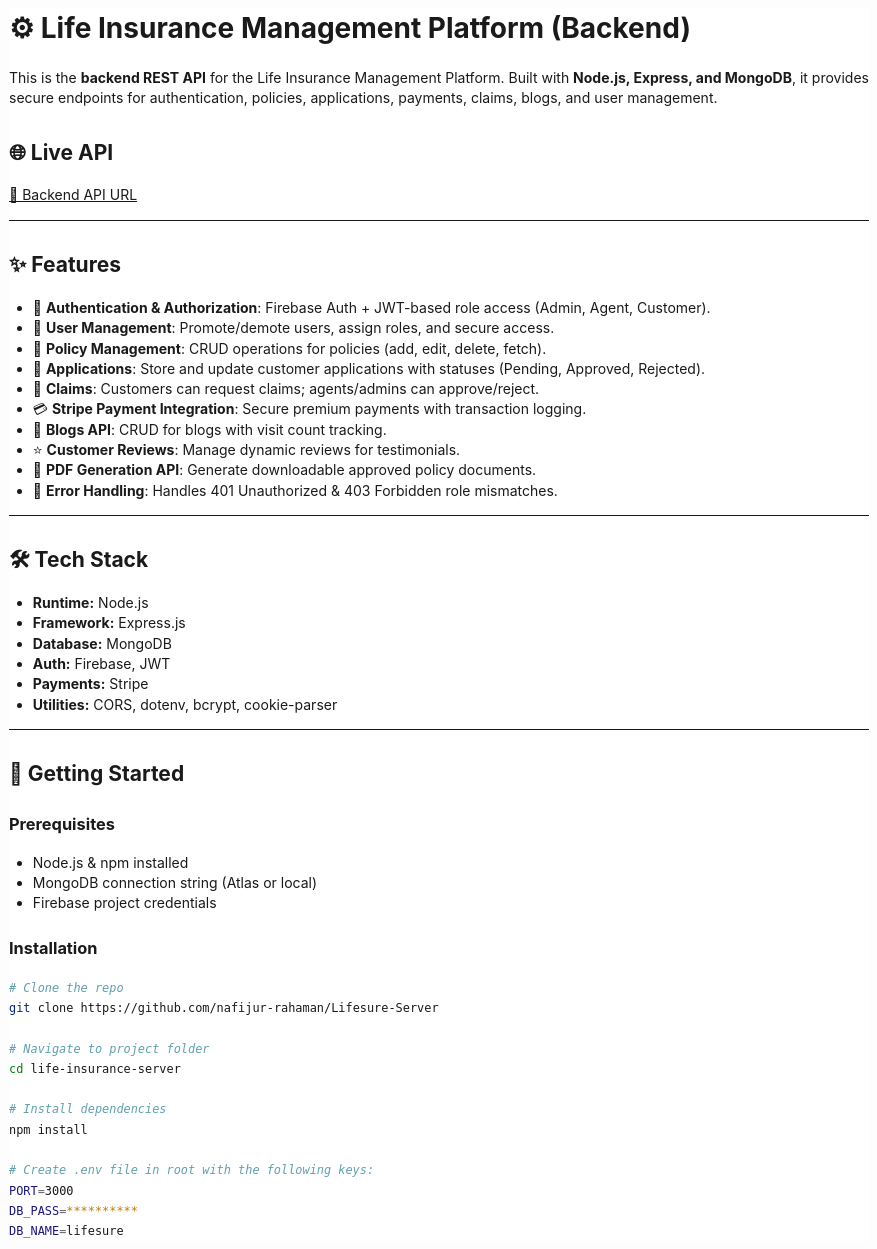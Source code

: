 # ⚙️ Life Insurance Management Platform (Backend)

This is the **backend REST API** for the Life Insurance Management Platform. Built with **Node.js, Express, and MongoDB**, it provides secure endpoints for authentication, policies, applications, payments, claims, blogs, and user management.  

## 🌐 Live API
[🔗 Backend API URL](https://tripora-server.vercel.app/)

---

## ✨ Features

- 🔐 **Authentication & Authorization**: Firebase Auth + JWT-based role access (Admin, Agent, Customer).  
- 👥 **User Management**: Promote/demote users, assign roles, and secure access.  
- 📑 **Policy Management**: CRUD operations for policies (add, edit, delete, fetch).  
- 📃 **Applications**: Store and update customer applications with statuses (Pending, Approved, Rejected).  
- 🧾 **Claims**: Customers can request claims; agents/admins can approve/reject.  
- 💳 **Stripe Payment Integration**: Secure premium payments with transaction logging.  
- 📰 **Blogs API**: CRUD for blogs with visit count tracking.  
- ⭐ **Customer Reviews**: Manage dynamic reviews for testimonials.  
- 📄 **PDF Generation API**: Generate downloadable approved policy documents.  
- 🚫 **Error Handling**: Handles 401 Unauthorized & 403 Forbidden role mismatches.  

---

## 🛠 Tech Stack

- **Runtime:** Node.js  
- **Framework:** Express.js  
- **Database:** MongoDB
- **Auth:** Firebase, JWT  
- **Payments:** Stripe  
- **Utilities:** CORS, dotenv, bcrypt, cookie-parser  

---

## 🚀 Getting Started

### Prerequisites
- Node.js & npm installed  
- MongoDB connection string (Atlas or local)  
- Firebase project credentials  

### Installation

```bash
# Clone the repo
git clone https://github.com/nafijur-rahaman/Lifesure-Server

# Navigate to project folder
cd life-insurance-server

# Install dependencies
npm install

# Create .env file in root with the following keys:
PORT=3000
DB_PASS=**********
DB_NAME=lifesure
```